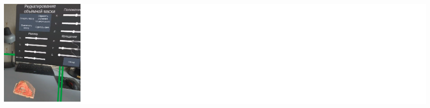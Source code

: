   <img src="https://github.com/Dmitriy-OLW/AR-Project-Sezriv-Ralizonki/blob/main/Resourses/Screnshots/ScrenShot%20(12).png" height="200" />